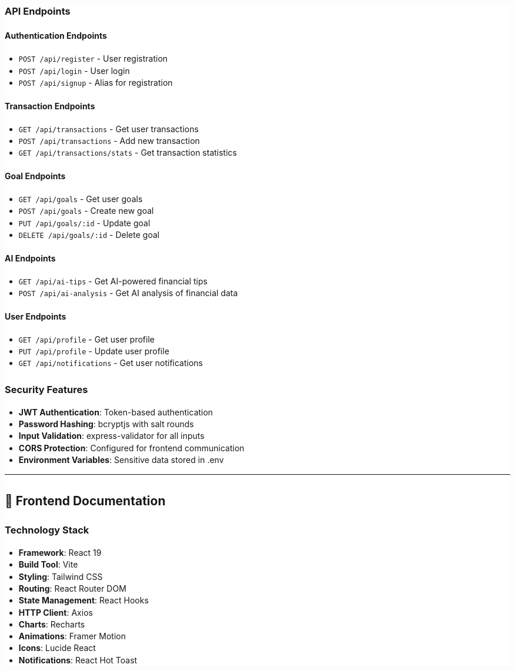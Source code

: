 ### API Endpoints

#### Authentication Endpoints
- `POST /api/register` - User registration
- `POST /api/login` - User login
- `POST /api/signup` - Alias for registration

#### Transaction Endpoints
- `GET /api/transactions` - Get user transactions
- `POST /api/transactions` - Add new transaction
- `GET /api/transactions/stats` - Get transaction statistics

#### Goal Endpoints
- `GET /api/goals` - Get user goals
- `POST /api/goals` - Create new goal
- `PUT /api/goals/:id` - Update goal
- `DELETE /api/goals/:id` - Delete goal

#### AI Endpoints
- `GET /api/ai-tips` - Get AI-powered financial tips
- `POST /api/ai-analysis` - Get AI analysis of financial data

#### User Endpoints
- `GET /api/profile` - Get user profile
- `PUT /api/profile` - Update user profile
- `GET /api/notifications` - Get user notifications

### Security Features
- **JWT Authentication**: Token-based authentication
- **Password Hashing**: bcryptjs with salt rounds
- **Input Validation**: express-validator for all inputs
- **CORS Protection**: Configured for frontend communication
- **Environment Variables**: Sensitive data stored in .env

---

## 🎨 Frontend Documentation

### Technology Stack
- **Framework**: React 19
- **Build Tool**: Vite
- **Styling**: Tailwind CSS
- **Routing**: React Router DOM
- **State Management**: React Hooks
- **HTTP Client**: Axios
- **Charts**: Recharts
- **Animations**: Framer Motion
- **Icons**: Lucide React
- **Notifications**: React Hot Toast
